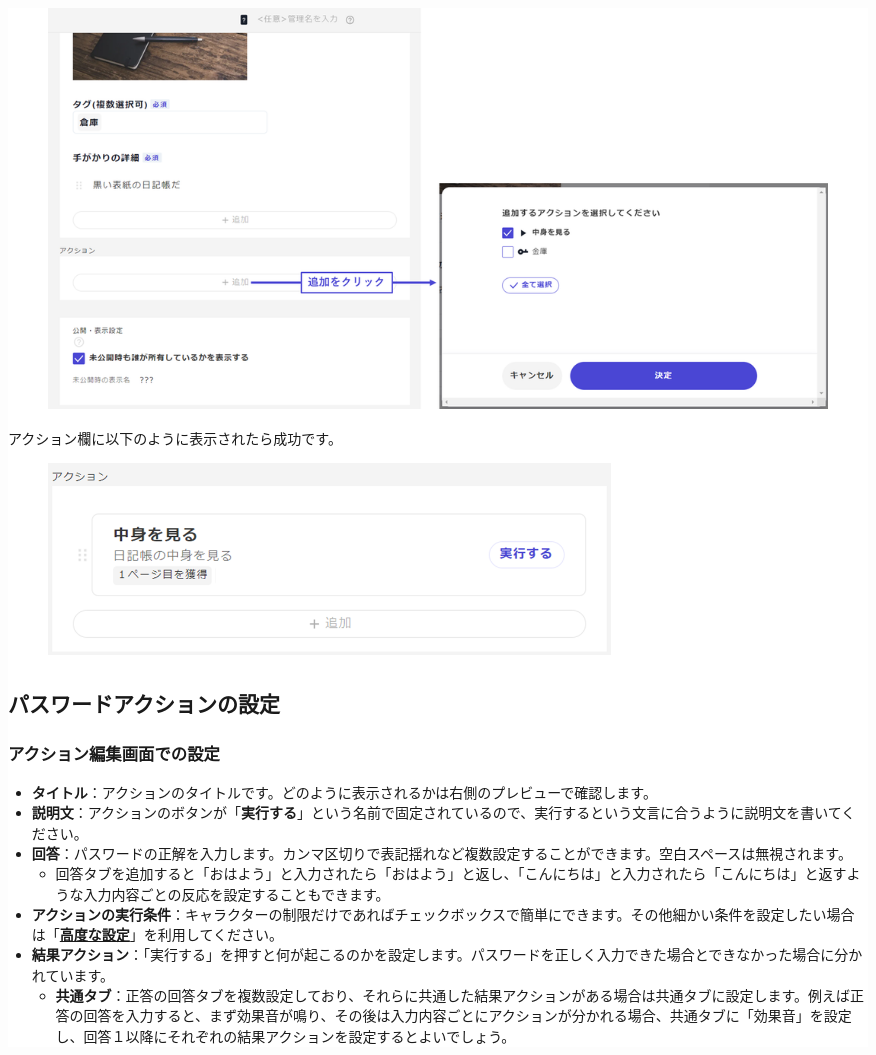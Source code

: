 <figure><img src="../.gitbook/assets/image (57).png" alt=""><figcaption></figcaption></figure>

アクション欄に以下のように表示されたら成功です。

<figure><img src="../.gitbook/assets/image (58).png" alt="" width="563"><figcaption></figcaption></figure>



## パスワードアクションの設定

### アクション編集画面での設定

* **タイトル**：アクションのタイトルです。どのように表示されるかは右側のプレビューで確認します。
* **説明文**：アクションのボタンが「**実行する**」という名前で固定されているので、実行するという文言に合うように説明文を書いてください。
* **回答**：パスワードの正解を入力します。カンマ区切りで表記揺れなど複数設定することができます。空白スペースは無視されます。
  * 回答タブを追加すると「おはよう」と入力されたら「おはよう」と返し、「こんにちは」と入力されたら「こんにちは」と返すような入力内容ごとの反応を設定することもできます。
* **アクションの実行条件**：キャラクターの制限だけであればチェックボックスで簡単にできます。その他細かい条件を設定したい場合は「[**高度な設定**](action.md#na)」を利用してください。
* **結果アクション**：「実行する」を押すと何が起こるのかを設定します。パスワードを正しく入力できた場合とできなかった場合に分かれています。
  * **共通タブ**：正答の回答タブを複数設定しており、それらに共通した結果アクションがある場合は共通タブに設定します。例えば正答の回答を入力すると、まず効果音が鳴り、その後は入力内容ごとにアクションが分かれる場合、共通タブに「効果音」を設定し、回答１以降にそれぞれの結果アクションを設定するとよいでしょう。
